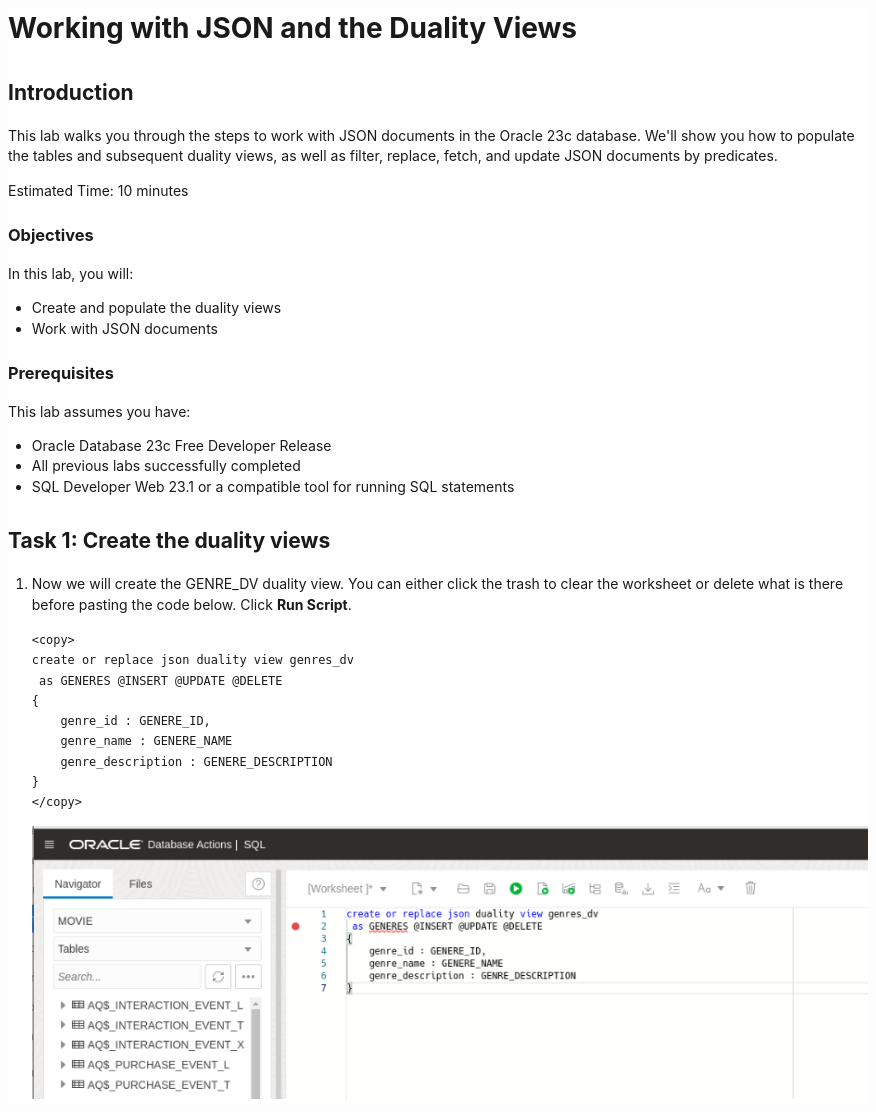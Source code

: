 # Working with JSON and the Duality Views

## Introduction

This lab walks you through the steps to work with JSON documents in the Oracle 23c database. We'll show you how to populate the tables and subsequent duality views, as well as filter, replace, fetch, and update JSON documents by predicates.

Estimated Time: 10 minutes

### Objectives

In this lab, you will:
* Create and populate the duality views  
* Work with JSON documents

### Prerequisites

This lab assumes you have:
* Oracle Database 23c Free Developer Release
* All previous labs successfully completed
* SQL Developer Web 23.1 or a compatible tool for running SQL statements


## Task 1: Create the duality views


1. Now we will create the GENRE\_DV duality view. You can either click the trash to clear the worksheet or delete what is there before pasting the code below. Click **Run Script**.

    ```
    <copy>
    create or replace json duality view genres_dv
     as GENERES @INSERT @UPDATE @DELETE
    {
        genre_id : GENERE_ID,
        genre_name : GENERE_NAME
        genre_description : GENERE_DESCRIPTION
    }
	</copy>
    ```
	![Image alt text](images/genre_dv.png " ")
